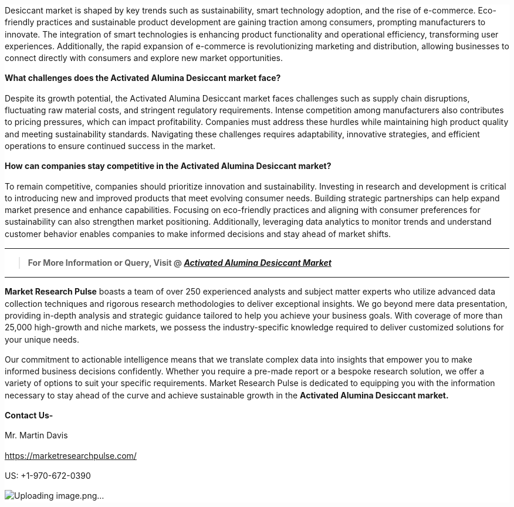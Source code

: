 Desiccant market is shaped by key trends such as sustainability, smart technology adoption, and the rise of e-commerce. Eco-friendly practices and sustainable product development are gaining traction among consumers, prompting manufacturers to innovate. The integration of smart technologies is enhancing product functionality and operational efficiency, transforming user experiences. Additionally, the rapid expansion of e-commerce is revolutionizing marketing and distribution, allowing businesses to connect directly with consumers and explore new market opportunities.</p><p><strong>What challenges does the Activated Alumina Desiccant market face?</strong></p><p>Despite its growth potential, the Activated Alumina Desiccant market faces challenges such as supply chain disruptions, fluctuating raw material costs, and stringent regulatory requirements. Intense competition among manufacturers also contributes to pricing pressures, which can impact profitability. Companies must address these hurdles while maintaining high product quality and meeting sustainability standards. Navigating these challenges requires adaptability, innovative strategies, and efficient operations to ensure continued success in the market.</p><p><strong>How can companies stay competitive in the Activated Alumina Desiccant market?</strong></p><p>To remain competitive, companies should prioritize innovation and sustainability. Investing in research and development is critical to introducing new and improved products that meet evolving consumer needs. Building strategic partnerships can help expand market presence and enhance capabilities. Focusing on eco-friendly practices and aligning with consumer preferences for sustainability can also strengthen market positioning. Additionally, leveraging data analytics to monitor trends and understand customer behavior enables companies to make informed decisions and stay ahead of market shifts.</p><hr /><blockquote><p><strong>For More Information or Query, Visit @&nbsp;<em><a href="https://marketresearchpulse.com/report/86258/activated-alumina-desiccant-market?utm_source=Linkedin&utm_medium=019">Activated Alumina Desiccant Market</a></em></strong></p></blockquote><hr /><p><strong>Market Research Pulse</strong> boasts a team of over 250 experienced analysts and subject matter experts who utilize advanced data collection techniques and rigorous research methodologies to deliver exceptional insights. We go beyond mere data presentation, providing in-depth analysis and strategic guidance tailored to help you achieve your business goals. With coverage of more than 25,000 high-growth and niche markets, we possess the industry-specific knowledge required to deliver customized solutions for your unique needs.</p><p>Our commitment to actionable intelligence means that we translate complex data into insights that empower you to make informed business decisions confidently. Whether you require a pre-made report or a bespoke research solution, we offer a variety of options to suit your specific requirements. Market Research Pulse is dedicated to equipping you with the information necessary to stay ahead of the curve and achieve sustainable growth in the <strong>Activated Alumina Desiccant market.</strong></p><p><strong>Contact Us-</strong></p><p>Mr. Martin Davis</p><p>https://marketresearchpulse.com/</p><p>US: +1-970-672-0390</p>
![Uploading image.png…]()
